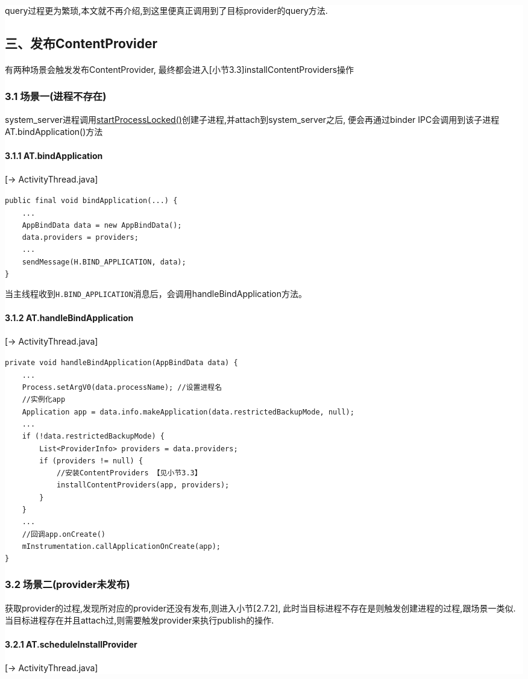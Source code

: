 query过程更为繁琐,本文就不再介绍,到这里便真正调用到了目标provider的query方法.


##  三、发布ContentProvider


有两种场景会触发发布ContentProvider, 最终都会进入[小节3.3]installContentProviders操作

### 3.1 场景一(进程不存在)

system_server进程调用[startProcessLocked()](http://localhost:4000/2016/10/10/app-process-create-2/)创建子进程,并attach到system_server之后, 便会再通过binder IPC会调用到该子进程AT.bindApplication()方法

#### 3.1.1 AT.bindApplication
[-> ActivityThread.java]


    public final void bindApplication(...) {
        ...
        AppBindData data = new AppBindData();
        data.providers = providers;
        ...
        sendMessage(H.BIND_APPLICATION, data);
    }

当主线程收到`H.BIND_APPLICATION`消息后，会调用handleBindApplication方法。

#### 3.1.2 AT.handleBindApplication
[-> ActivityThread.java]

    private void handleBindApplication(AppBindData data) {
        ...
        Process.setArgV0(data.processName); //设置进程名
        //实例化app
        Application app = data.info.makeApplication(data.restrictedBackupMode, null);
        ...
        if (!data.restrictedBackupMode) {
            List<ProviderInfo> providers = data.providers;
            if (providers != null) {
                //安装ContentProviders 【见小节3.3】
                installContentProviders(app, providers);
            }
        }
        ...
        //回调app.onCreate()
        mInstrumentation.callApplicationOnCreate(app);
    }

### 3.2 场景二(provider未发布)
获取provider的过程,发现所对应的provider还没有发布,则进入小节[2.7.2], 此时当目标进程不存在是则触发创建进程的过程,跟场景一类似.当目标进程存在并且attach过,则需要触发provider来执行publish的操作.

#### 3.2.1 AT.scheduleInstallProvider
[-> ActivityThread.java]
